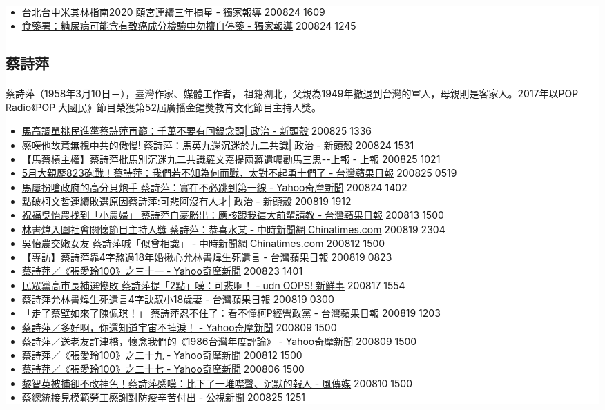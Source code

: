 - [台北台中米其林指南2020 頤宮連續三年摘星 - 獨家報導](https://www.scooptw.com/popular/network_news/produce/47776/%E5%8F%B0%E5%8C%97%E5%8F%B0%E4%B8%AD%E7%B1%B3%E5%85%B6%E6%9E%97%E6%8C%87%E5%8D%972020-%E9%A0%A4%E5%AE%AE%E9%80%A3%E7%BA%8C%E4%B8%89%E5%B9%B4%E6%91%98%E6%98%9F/ "台北台中米其林指南2020 頤宮連續三年摘星 - 獨家報導") 200824 1609
- [食藥署：糖尿病可能含有致癌成分檢驗中勿擅自停藥 - 獨家報導](https://www.scooptw.com/popular/network_news/life/47745/%E9%A3%9F%E8%97%A5%E7%BD%B2%EF%BC%9A%E7%B3%96%E5%B0%BF%E7%97%85%E5%8F%AF%E8%83%BD%E5%90%AB%E6%9C%89%E8%87%B4%E7%99%8C%E6%88%90%E5%88%86-%E6%AA%A2%E9%A9%97%E4%B8%AD%E5%8B%BF%E6%93%85%E8%87%AA%E5%81%9C/ "食藥署：糖尿病可能含有致癌成分檢驗中勿擅自停藥 - 獨家報導") 200824 1245

## 蔡詩萍

蔡詩萍（1958年3月10日－），臺灣作家、媒體工作者， 祖籍湖北，父親為1949年撤退到台灣的軍人，母親則是客家人。2017年以POP Radio《POP 大國民》節目榮獲第52屆廣播金鐘獎教育文化節目主持人獎。
- [馬高調單挑民進黨蔡詩萍再籲：千萬不要有回鍋念頭| 政治 - 新頭殼](https://newtalk.tw/news/view/2020-08-25/455760 "馬高調單挑民進黨蔡詩萍再籲：千萬不要有回鍋念頭| 政治 - 新頭殼") 200825 1336
- [感嘆他故意無視中共的傲慢! 蔡詩萍：馬英九還沉迷於九二共識| 政治 - 新頭殼](https://newtalk.tw/news/view/2020-08-24/455269 "感嘆他故意無視中共的傲慢! 蔡詩萍：馬英九還沉迷於九二共識| 政治 - 新頭殼") 200824 1531
- [【馬蔡槓主權】蔡詩萍批馬別沉迷九二共識羅文嘉提兩蔣遺囑勸馬三思--上報 - 上報](https://www.upmedia.mg/news_info.php?SerialNo=94582 "【馬蔡槓主權】蔡詩萍批馬別沉迷九二共識羅文嘉提兩蔣遺囑勸馬三思--上報 - 上報") 200825 1021
- [5月大親歷823砲戰！蔡詩萍：我們若不知為何而戰，太對不起勇士們了 - 台灣蘋果日報](https://tw.appledaily.com/life/20200825/FQPUGFMZPBEHRKTJ4YIK2RXFAI/ "5月大親歷823砲戰！蔡詩萍：我們若不知為何而戰，太對不起勇士們了 - 台灣蘋果日報") 200825 0519
- [馬屢扮嗆政府的高分貝炮手 蔡詩萍：實在不必跳到第一線 - Yahoo奇摩新聞](https://tw.news.yahoo.com/%E9%A6%AC%E5%B1%A2%E6%89%AE%E5%97%86%E6%94%BF%E5%BA%9C%E7%9A%84%E9%AB%98%E5%88%86%E8%B2%9D%E7%82%AE%E6%89%8B-%E8%94%A1%E8%A9%A9%E8%90%8D-%E5%AF%A6%E5%9C%A8%E4%B8%8D%E5%BF%85%E8%B7%B3%E5%88%B0%E7%AC%AC-%E7%B7%9A-060254174.html "馬屢扮嗆政府的高分貝炮手 蔡詩萍：實在不必跳到第一線 - Yahoo奇摩新聞") 200824 1402
- [點破柯文哲連續敗選原因蔡詩萍:可悲阿沒有人才| 政治 - 新頭殼](https://newtalk.tw/news/view/2020-08-19/453252 "點破柯文哲連續敗選原因蔡詩萍:可悲阿沒有人才| 政治 - 新頭殼") 200819 1912
- [祝福吳怡農找到「小農婦」 蔡詩萍自豪勝出：應該跟我這大前輩請教 - 台灣蘋果日報](https://tw.appledaily.com/politics/20200813/3QX7Z3DJPH3V7XJKDVPOIIGFWQ/ "祝福吳怡農找到「小農婦」 蔡詩萍自豪勝出：應該跟我這大前輩請教 - 台灣蘋果日報") 200813 1500
- [林書煒入圍社會關懷節目主持人獎 蔡詩萍：恭喜水某 - 中時新聞網 Chinatimes.com](https://www.chinatimes.com/realtimenews/20200819006370-260404 "林書煒入圍社會關懷節目主持人獎 蔡詩萍：恭喜水某 - 中時新聞網 Chinatimes.com") 200819 2304
- [吳怡農交嫩女友 蔡詩萍喊「似曾相識」 - 中時新聞網 Chinatimes.com](https://www.chinatimes.com/realtimenews/20200812008089-260407 "吳怡農交嫩女友 蔡詩萍喊「似曾相識」 - 中時新聞網 Chinatimes.com") 200812 1500
- [【專訪】蔡詩萍靠4字熬過18年婚揪心允林書煒生死遺言 - 台灣蘋果日報](https://tw.appledaily.com/entertainment/20200819/X7JM37DGUVCQLOUXEJKCC6ZESA/ "【專訪】蔡詩萍靠4字熬過18年婚揪心允林書煒生死遺言 - 台灣蘋果日報") 200819 0823
- [蔡詩萍／《張愛玲100》之三十一 - Yahoo奇摩新聞](https://tw.news.yahoo.com/%E8%94%A1%E8%A9%A9%E8%90%8D-%E5%BC%B5%E6%84%9B%E7%8E%B2100-%E4%B9%8B%E4%B8%89%E5%8D%81-060119025.html "蔡詩萍／《張愛玲100》之三十一 - Yahoo奇摩新聞") 200823 1401
- [民眾黨高市長補選慘敗 蔡詩萍提「2點」嘆：可悲啊！ - udn OOPS! 新鮮事](https://udn.com/news/story/120934/4788138 "民眾黨高市長補選慘敗 蔡詩萍提「2點」嘆：可悲啊！ - udn OOPS! 新鮮事") 200817 1554
- [蔡詩萍允林書煒生死遺言4字訣馭小18歲妻 - 台灣蘋果日報](https://tw.appledaily.com/entertainment/20200819/4A4QOW5JRRDENMFVIQ7WPQPCRY/ "蔡詩萍允林書煒生死遺言4字訣馭小18歲妻 - 台灣蘋果日報") 200819 0300
- [「走了蔡壁如來了陳佩琪！」 蔡詩萍忍不住了：看不懂柯P經營政黨 - 台灣蘋果日報](https://tw.appledaily.com/politics/20200819/5MOVNEVAKVG7PIVNXVZ3X6M42I/ "「走了蔡壁如來了陳佩琪！」 蔡詩萍忍不住了：看不懂柯P經營政黨 - 台灣蘋果日報") 200819 1203
- [蔡詩萍／多好啊，你還知道宇宙不掉淚！ - Yahoo奇摩新聞](https://tw.news.yahoo.com/%E8%94%A1%E8%A9%A9%E8%90%8D-%E5%A4%9A%E5%A5%BD%E5%95%8A-%E4%BD%A0%E9%82%84%E7%9F%A5%E9%81%93%E5%AE%87%E5%AE%99%E4%B8%8D%E6%8E%89%E6%B7%9A-063000253.html "蔡詩萍／多好啊，你還知道宇宙不掉淚！ - Yahoo奇摩新聞") 200809 1500
- [蔡詩萍／送老友許津橋，懷念我們的《1986台灣年度評論》 - Yahoo奇摩新聞](https://tw.news.yahoo.com/%E8%94%A1%E8%A9%A9%E8%90%8D-%E9%80%81%E8%80%81%E5%8F%8B%E8%A8%B1%E6%B4%A5%E6%A9%8B-%E6%87%B7%E5%BF%B5%E6%88%91%E5%80%91%E7%9A%84-1986%E5%8F%B0%E7%81%A3%E5%B9%B4%E5%BA%A6%E8%A9%95%E8%AB%96-060227627.html "蔡詩萍／送老友許津橋，懷念我們的《1986台灣年度評論》 - Yahoo奇摩新聞") 200809 1500
- [蔡詩萍／《張愛玲100》之二十九 - Yahoo奇摩新聞](https://tw.news.yahoo.com/%E8%94%A1%E8%A9%A9%E8%90%8D-%E5%BC%B5%E6%84%9B%E7%8E%B2100-%E4%B9%8B%E4%BA%8C%E5%8D%81%E4%B9%9D-063432944.html "蔡詩萍／《張愛玲100》之二十九 - Yahoo奇摩新聞") 200812 1500
- [蔡詩萍／《張愛玲100》之二十七 - Yahoo奇摩新聞](https://tw.news.yahoo.com/%E8%94%A1%E8%A9%A9%E8%90%8D-%E5%BC%B5%E6%84%9B%E7%8E%B2100-%E4%B9%8B%E4%BA%8C%E5%8D%81%E4%B8%83-212955725.html "蔡詩萍／《張愛玲100》之二十七 - Yahoo奇摩新聞") 200806 1500
- [黎智英被捕卻不改神色！蔡詩萍感嘆：比下了一堆噤聲、沉默的報人 - 風傳媒](https://www.storm.mg/article/2932296 "黎智英被捕卻不改神色！蔡詩萍感嘆：比下了一堆噤聲、沉默的報人 - 風傳媒") 200810 1500
- [蔡總統接見模範勞工感謝對防疫辛苦付出 - 公視新聞](https://news.pts.org.tw/article/491736 "蔡總統接見模範勞工感謝對防疫辛苦付出 - 公視新聞") 200825 1251
